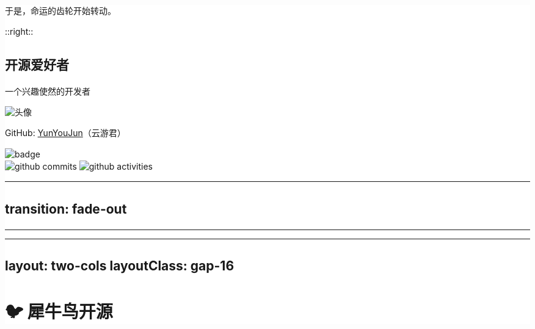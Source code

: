 于是，命运的齿轮开始转动。

</div>

</div>

::right::

<div>


## 开源爱好者 <div class="i-ri-github-fill inline-block -mb-1" />

一个兴趣使然的开发者

<img class="size-24 absolute right-25 top-12 rounded-full shadow border border-2" src="https://yunyoujun.cn/images/avatar.jpg" alt="头像" />

GitHub: [YunYouJun](https://github.com/YunYouJun)（云游君）

<img class="w-100" src="https://github-readme-stats.vercel.app/api?username=YunYouJun&show_icons=true&icon_color=0078e7&title_color=0078e7&include_all_commits=true" alt="badge" />

<div class="flex">
<img class="w-50 my-4 rounded" src="/images/github-commits.webp" alt="github commits" />

<img class="w-50 my-4 rounded" src="/images/github-activities.webp" alt="github activities" />
</div>

</div>



---
transition: fade-out
---

<AdvChoosePage
  title="机缘巧合，在腾讯实习的云游君看到了一个名为犀牛鸟的开源活动，但这段时间十分繁忙，是否要参加呢？"
  :choices="[
    { label: '与其不去做而后悔，不如做了之后再后悔？', do: () => $slidev.nav.next() },
    { label: '太忙了，放弃', do: () => $slidev.nav.goLast() },
  ]"
/>



---

<EVABanner8 />

---
layout: two-cols
layoutClass: gap-16
---

# 🐦 犀牛鸟开源
